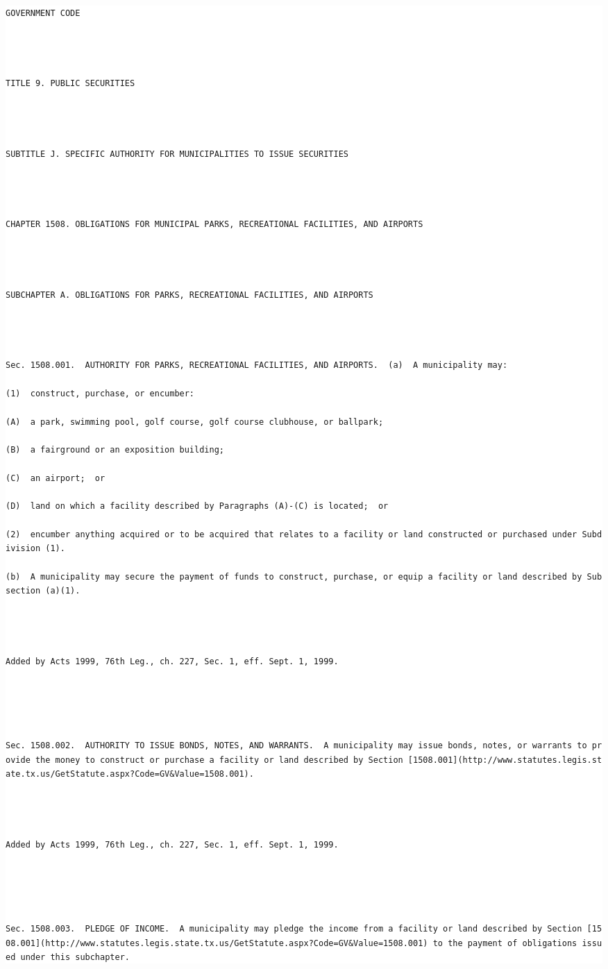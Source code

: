 ﻿
    
    
    	
    					
    
    
    GOVERNMENT CODE
    
      
    
    
    TITLE 9. PUBLIC SECURITIES
    
      
    
    
    SUBTITLE J. SPECIFIC AUTHORITY FOR MUNICIPALITIES TO ISSUE SECURITIES
    
      
    
    
    CHAPTER 1508. OBLIGATIONS FOR MUNICIPAL PARKS, RECREATIONAL FACILITIES, AND AIRPORTS
    
      
    
    
    SUBCHAPTER A. OBLIGATIONS FOR PARKS, RECREATIONAL FACILITIES, AND AIRPORTS
    
      
    
    
    Sec. 1508.001.  AUTHORITY FOR PARKS, RECREATIONAL FACILITIES, AND AIRPORTS.  (a)  A municipality may:
    
    (1)  construct, purchase, or encumber:
    
    (A)  a park, swimming pool, golf course, golf course clubhouse, or ballpark;
    
    (B)  a fairground or an exposition building;
    
    (C)  an airport;  or
    
    (D)  land on which a facility described by Paragraphs (A)-(C) is located;  or
    
    (2)  encumber anything acquired or to be acquired that relates to a facility or land constructed or purchased under Subdivision (1).
    
    (b)  A municipality may secure the payment of funds to construct, purchase, or equip a facility or land described by Subsection (a)(1).
    
    
    
    
    Added by Acts 1999, 76th Leg., ch. 227, Sec. 1, eff. Sept. 1, 1999.
    
    
    
    
    
    Sec. 1508.002.  AUTHORITY TO ISSUE BONDS, NOTES, AND WARRANTS.  A municipality may issue bonds, notes, or warrants to provide the money to construct or purchase a facility or land described by Section [1508.001](http://www.statutes.legis.state.tx.us/GetStatute.aspx?Code=GV&Value=1508.001).
    
    
    
    
    Added by Acts 1999, 76th Leg., ch. 227, Sec. 1, eff. Sept. 1, 1999.
    
    
    
    
    
    Sec. 1508.003.  PLEDGE OF INCOME.  A municipality may pledge the income from a facility or land described by Section [1508.001](http://www.statutes.legis.state.tx.us/GetStatute.aspx?Code=GV&Value=1508.001) to the payment of obligations issued under this subchapter.
    